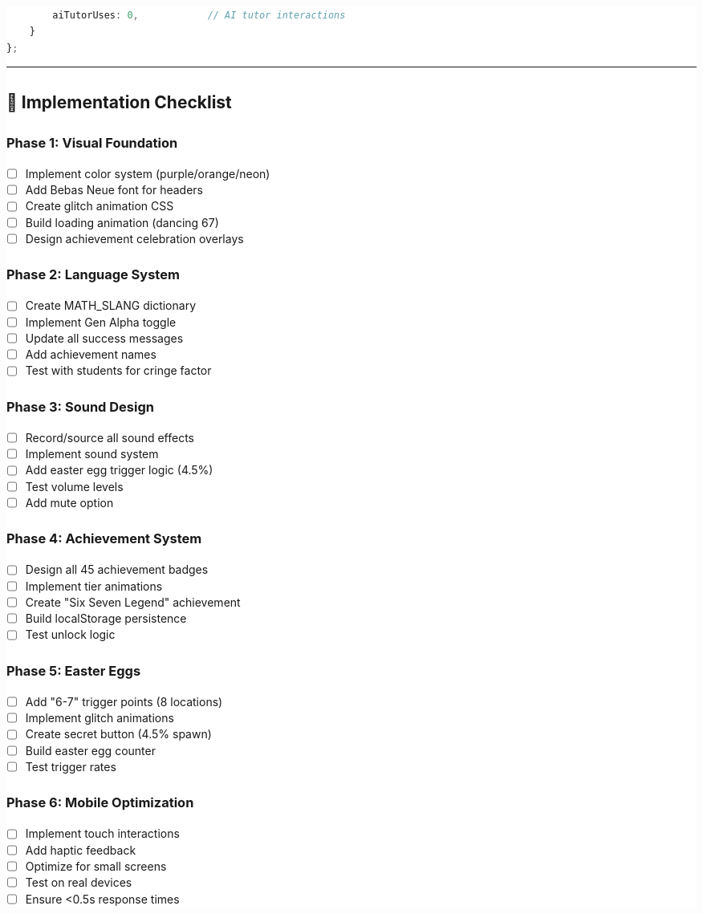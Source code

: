 ```javascript
        aiTutorUses: 0,            // AI tutor interactions
    }
};
```

---

## 🚀 Implementation Checklist

### Phase 1: Visual Foundation
- [ ] Implement color system (purple/orange/neon)
- [ ] Add Bebas Neue font for headers
- [ ] Create glitch animation CSS
- [ ] Build loading animation (dancing 67)
- [ ] Design achievement celebration overlays

### Phase 2: Language System
- [ ] Create MATH_SLANG dictionary
- [ ] Implement Gen Alpha toggle
- [ ] Update all success messages
- [ ] Add achievement names
- [ ] Test with students for cringe factor

### Phase 3: Sound Design
- [ ] Record/source all sound effects
- [ ] Implement sound system
- [ ] Add easter egg trigger logic (4.5%)
- [ ] Test volume levels
- [ ] Add mute option

### Phase 4: Achievement System
- [ ] Design all 45 achievement badges
- [ ] Implement tier animations
- [ ] Create "Six Seven Legend" achievement
- [ ] Build localStorage persistence
- [ ] Test unlock logic

### Phase 5: Easter Eggs
- [ ] Add "6-7" trigger points (8 locations)
- [ ] Implement glitch animations
- [ ] Create secret button (4.5% spawn)
- [ ] Build easter egg counter
- [ ] Test trigger rates

### Phase 6: Mobile Optimization
- [ ] Implement touch interactions
- [ ] Add haptic feedback
- [ ] Optimize for small screens
- [ ] Test on real devices
- [ ] Ensure <0.5s response times
